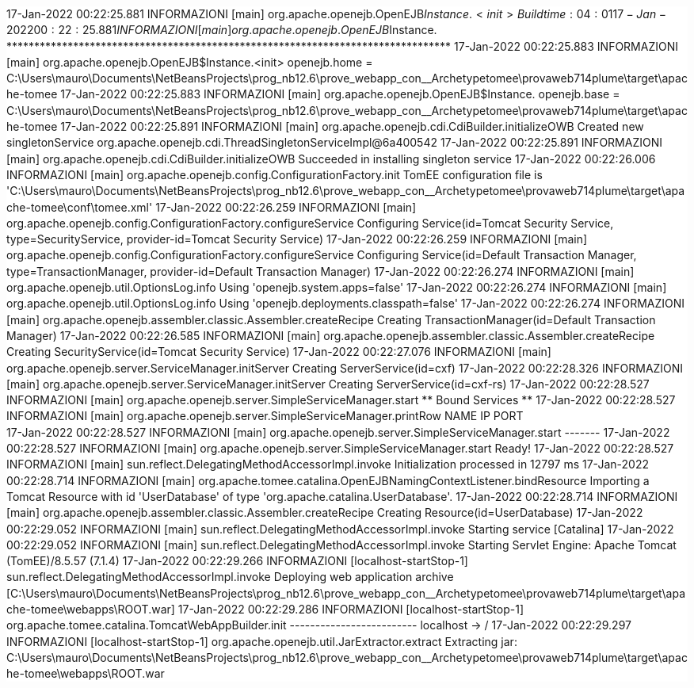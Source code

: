 17-Jan-2022 00:22:25.881 INFORMAZIONI [main] org.apache.openejb.OpenEJB$Instance.<init> Build time: 04:01
17-Jan-2022 00:22:25.881 INFORMAZIONI [main] org.apache.openejb.OpenEJB$Instance.<init> ********************************************************************************
17-Jan-2022 00:22:25.883 INFORMAZIONI [main] org.apache.openejb.OpenEJB$Instance.<init> openejb.home = C:\Users\mauro\Documents\NetBeansProjects\prog_nb12.6\prove_webapp_con__Archetypetomee\provaweb714plume\target\apache-tomee
17-Jan-2022 00:22:25.883 INFORMAZIONI [main] org.apache.openejb.OpenEJB$Instance.<init> openejb.base = C:\Users\mauro\Documents\NetBeansProjects\prog_nb12.6\prove_webapp_con__Archetypetomee\provaweb714plume\target\apache-tomee
17-Jan-2022 00:22:25.891 INFORMAZIONI [main] org.apache.openejb.cdi.CdiBuilder.initializeOWB Created new singletonService org.apache.openejb.cdi.ThreadSingletonServiceImpl@6a400542
17-Jan-2022 00:22:25.891 INFORMAZIONI [main] org.apache.openejb.cdi.CdiBuilder.initializeOWB Succeeded in installing singleton service
17-Jan-2022 00:22:26.006 INFORMAZIONI [main] org.apache.openejb.config.ConfigurationFactory.init TomEE configuration file is 'C:\Users\mauro\Documents\NetBeansProjects\prog_nb12.6\prove_webapp_con__Archetypetomee\provaweb714plume\target\apache-tomee\conf\tomee.xml'
17-Jan-2022 00:22:26.259 INFORMAZIONI [main] org.apache.openejb.config.ConfigurationFactory.configureService Configuring Service(id=Tomcat Security Service, type=SecurityService, provider-id=Tomcat Security Service)
17-Jan-2022 00:22:26.259 INFORMAZIONI [main] org.apache.openejb.config.ConfigurationFactory.configureService Configuring Service(id=Default Transaction Manager, type=TransactionManager, provider-id=Default Transaction Manager)
17-Jan-2022 00:22:26.274 INFORMAZIONI [main] org.apache.openejb.util.OptionsLog.info Using 'openejb.system.apps=false'
17-Jan-2022 00:22:26.274 INFORMAZIONI [main] org.apache.openejb.util.OptionsLog.info Using 'openejb.deployments.classpath=false'
17-Jan-2022 00:22:26.274 INFORMAZIONI [main] org.apache.openejb.assembler.classic.Assembler.createRecipe Creating TransactionManager(id=Default Transaction Manager)
17-Jan-2022 00:22:26.585 INFORMAZIONI [main] org.apache.openejb.assembler.classic.Assembler.createRecipe Creating SecurityService(id=Tomcat Security Service)
17-Jan-2022 00:22:27.076 INFORMAZIONI [main] org.apache.openejb.server.ServiceManager.initServer Creating ServerService(id=cxf)
17-Jan-2022 00:22:28.326 INFORMAZIONI [main] org.apache.openejb.server.ServiceManager.initServer Creating ServerService(id=cxf-rs)
17-Jan-2022 00:22:28.527 INFORMAZIONI [main] org.apache.openejb.server.SimpleServiceManager.start   ** Bound Services **
17-Jan-2022 00:22:28.527 INFORMAZIONI [main] org.apache.openejb.server.SimpleServiceManager.printRow   NAME                 IP              PORT  
17-Jan-2022 00:22:28.527 INFORMAZIONI [main] org.apache.openejb.server.SimpleServiceManager.start -------
17-Jan-2022 00:22:28.527 INFORMAZIONI [main] org.apache.openejb.server.SimpleServiceManager.start Ready!
17-Jan-2022 00:22:28.527 INFORMAZIONI [main] sun.reflect.DelegatingMethodAccessorImpl.invoke Initialization processed in 12797 ms
17-Jan-2022 00:22:28.714 INFORMAZIONI [main] org.apache.tomee.catalina.OpenEJBNamingContextListener.bindResource Importing a Tomcat Resource with id 'UserDatabase' of type 'org.apache.catalina.UserDatabase'.
17-Jan-2022 00:22:28.714 INFORMAZIONI [main] org.apache.openejb.assembler.classic.Assembler.createRecipe Creating Resource(id=UserDatabase)
17-Jan-2022 00:22:29.052 INFORMAZIONI [main] sun.reflect.DelegatingMethodAccessorImpl.invoke Starting service [Catalina]
17-Jan-2022 00:22:29.052 INFORMAZIONI [main] sun.reflect.DelegatingMethodAccessorImpl.invoke Starting Servlet Engine: Apache Tomcat (TomEE)/8.5.57 (7.1.4)
17-Jan-2022 00:22:29.266 INFORMAZIONI [localhost-startStop-1] sun.reflect.DelegatingMethodAccessorImpl.invoke Deploying web application archive [C:\Users\mauro\Documents\NetBeansProjects\prog_nb12.6\prove_webapp_con__Archetypetomee\provaweb714plume\target\apache-tomee\webapps\ROOT.war]
17-Jan-2022 00:22:29.286 INFORMAZIONI [localhost-startStop-1] org.apache.tomee.catalina.TomcatWebAppBuilder.init ------------------------- localhost -> /
17-Jan-2022 00:22:29.297 INFORMAZIONI [localhost-startStop-1] org.apache.openejb.util.JarExtractor.extract Extracting jar: C:\Users\mauro\Documents\NetBeansProjects\prog_nb12.6\prove_webapp_con__Archetypetomee\provaweb714plume\target\apache-tomee\webapps\ROOT.war